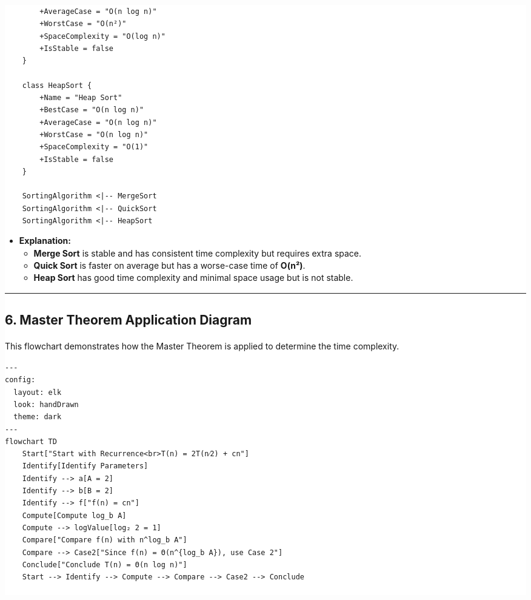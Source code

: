 ```mermaid
        +AverageCase = "O(n log n)"
        +WorstCase = "O(n²)"
        +SpaceComplexity = "O(log n)"
        +IsStable = false
    }

    class HeapSort {
        +Name = "Heap Sort"
        +BestCase = "O(n log n)"
        +AverageCase = "O(n log n)"
        +WorstCase = "O(n log n)"
        +SpaceComplexity = "O(1)"
        +IsStable = false
    }

    SortingAlgorithm <|-- MergeSort
    SortingAlgorithm <|-- QuickSort
    SortingAlgorithm <|-- HeapSort
```

- **Explanation:**
  - **Merge Sort** is stable and has consistent time complexity but requires extra space.
  - **Quick Sort** is faster on average but has a worse-case time of **O(n²)**.
  - **Heap Sort** has good time complexity and minimal space usage but is not stable.

---

## 6. Master Theorem Application Diagram

This flowchart demonstrates how the Master Theorem is applied to determine the time complexity.

```mermaid
---
config:
  layout: elk
  look: handDrawn
  theme: dark
---
flowchart TD
    Start["Start with Recurrence<br>T(n) = 2T(n⁄2) + cn"]
    Identify[Identify Parameters]
    Identify --> a[A = 2]
    Identify --> b[B = 2]
    Identify --> f["f(n) = cn"]
    Compute[Compute log_b A]
    Compute --> logValue[log₂ 2 = 1]
    Compare["Compare f(n) with n^log_b A"]
    Compare --> Case2["Since f(n) = Θ(n^{log_b A}), use Case 2"]
    Conclude["Conclude T(n) = Θ(n log n)"]
    Start --> Identify --> Compute --> Compare --> Case2 --> Conclude
    
```
